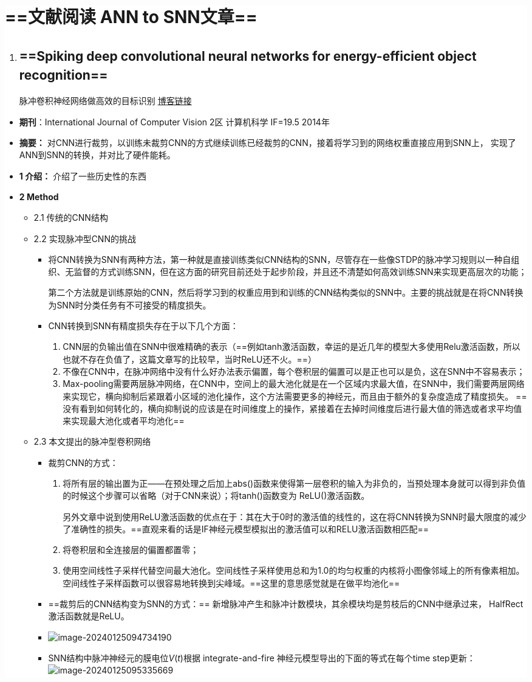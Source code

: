 





# ==文献阅读   ANN  to SNN文章==

1. ## ==Spiking deep convolutional neural networks for energy-efficient object recognition==

   脉冲卷积神经网络做高效的目标识别
   [博客链接](https://blog.csdn.net/h__ang/article/details/91345702?ops_request_misc=%257B%2522request%255Fid%2522%253A%2522170592752916800227461663%2522%252C%2522scm%2522%253A%252220140713.130102334.pc%255Fblog.%2522%257D&request_id=170592752916800227461663&biz_id=0&utm_medium=distribute.pc_search_result.none-task-blog-2~blog~first_rank_ecpm_v1~rank_v31_ecpm-3-91345702-null-null.nonecase&utm_term=snn&spm=1018.2226.3001.4450)

* **期刊**：International Journal of Computer Vision  2区 计算机科学 IF=19.5 2014年 
  
* **摘要：** 对CNN进行裁剪，以训练未裁剪CNN的方式继续训练已经裁剪的CNN，接着将学习到的网络权重直接应用到SNN上， 实现了ANN到SNN的转换，并对比了硬件能耗。

* **1 介绍：** 介绍了一些历史性的东西

* **2 Method**

  * 2.1 传统的CNN结构

  * 2.2 实现脉冲型CNN的挑战

    * 将CNN转换为SNN有两种方法，第一种就是直接训练类似CNN结构的SNN，尽管存在一些像STDP的脉冲学习规则以一种自组织、无监督的方式训练SNN，但在这方面的研究目前还处于起步阶段，并且还不清楚如何高效训练SNN来实现更高层次的功能；

      第二个方法就是训练原始的CNN，然后将学习到的权重应用到和训练的CNN结构类似的SNN中。主要的挑战就是在将CNN转换为SNN时分类任务有不可接受的精度损失。

    * CNN转换到SNN有精度损失存在于以下几个方面：

      1. CNN层的负输出值在SNN中很难精确的表示（==例如tanh激活函数，幸运的是近几年的模型大多使用Relu激活函数，所以也就不存在负值了，这篇文章写的比较早，当时ReLU还不火。==）
      2. 不像在CNN中，在脉冲网络中没有什么好办法表示偏置，每个卷积层的偏置可以是正也可以是负，这在SNN中不容易表示；
      3. Max-pooling需要两层脉冲网络，在CNN中，空间上的最大池化就是在一个区域内求最大值，在SNN中，我们需要两层网络来实现它，横向抑制后紧跟着小区域的池化操作，这个方法需要更多的神经元，而且由于额外的复杂度造成了精度损失。   ==没有看到如何转化的，横向抑制说的应该是在时间维度上的操作，紧接着在去掉时间维度后进行最大值的筛选或者求平均值来实现最大池化或者平均池化==

  * 2.3 本文提出的脉冲型卷积网络 

    * 裁剪CNN的方式：

      1. 将所有层的输出置为正——在预处理之后加上abs()函数来使得第一层卷积的输入为非负的，当预处理本身就可以得到非负值的时候这个步骤可以省略（对于CNN来说）；将tanh()函数变为 ReLU()激活函数。

         另外文章中说到使用ReLU激活函数的优点在于：其在大于0时的激活值的线性的，这在将CNN转换为SNN时最大限度的减少了准确性的损失。==直观来看的话是IF神经元模型模拟出的激活值可以和RELU激活函数相匹配==

      2. 将卷积层和全连接层的偏置都置零；
      3. 使用空间线性子采样代替空间最大池化。空间线性子采样使用总和为1.0的均匀权重的内核将小图像邻域上的所有像素相加。空间线性子采样函数可以很容易地转换到尖峰域。==这里的意思感觉就是在做平均池化==

    * ==裁剪后的CNN结构变为SNN的方式：==  新增脉冲产生和脉冲计数模块，其余模块均是剪枝后的CNN中继承过来， HalfRect激活函数就是ReLU。 

    * ![image-20240125094734190](../../../AppData/Roaming/Typora/typora-user-images/image-20240125094734190.png)

    * SNN结构中脉冲神经元的膜电位$V(t)$根据 integrate-and-fire 神经元模型导出的下面的等式在每个time step更新：![image-20240125095335669](../../../AppData/Roaming/Typora/typora-user-images/image-20240125095335669.png)
